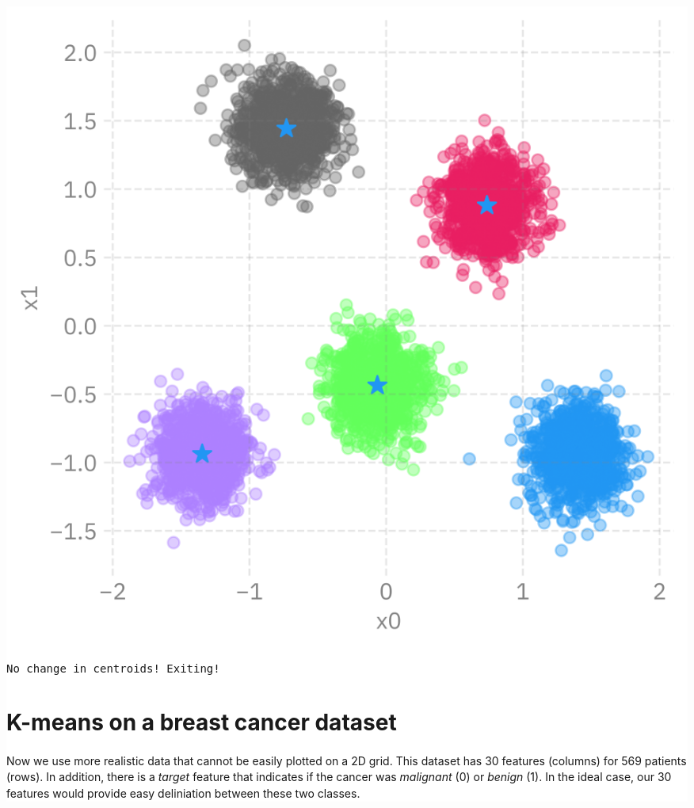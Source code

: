 ![](index_files/figure-commonmark/cell-12-output-8.svg)

<pre style="white-space:pre;overflow-x:auto;line-height:normal;font-family:Menlo,'DejaVu Sans Mono',consolas,'Courier New',monospace">No change in centroids! Exiting!
</pre>

# K-means on a breast cancer dataset

Now we use more realistic data that cannot be easily plotted on a 2D
grid. This dataset has 30 features (columns) for 569 patients (rows). In
addition, there is a *target* feature that indicates if the cancer was
*malignant* (0) or *benign* (1). In the ideal case, our 30 features
would provide easy deliniation between these two classes.
